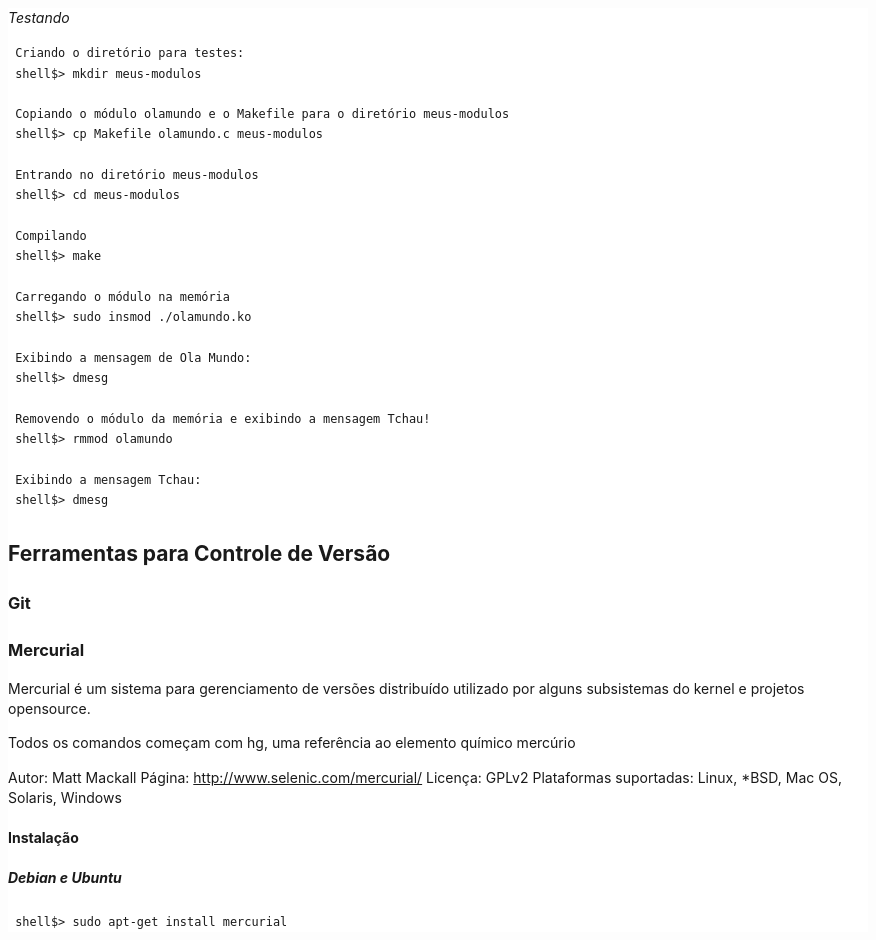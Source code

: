 *Testando*

~~~ 
 Criando o diretório para testes:
 shell$> mkdir meus-modulos

 Copiando o módulo olamundo e o Makefile para o diretório meus-modulos
 shell$> cp Makefile olamundo.c meus-modulos

 Entrando no diretório meus-modulos
 shell$> cd meus-modulos

 Compilando
 shell$> make

 Carregando o módulo na memória
 shell$> sudo insmod ./olamundo.ko 

 Exibindo a mensagem de Ola Mundo:
 shell$> dmesg

 Removendo o módulo da memória e exibindo a mensagem Tchau!
 shell$> rmmod olamundo 

 Exibindo a mensagem Tchau:
 shell$> dmesg
~~~ 



## Ferramentas para Controle de Versão


### Git




### Mercurial

Mercurial é um sistema para gerenciamento de versões distribuído utilizado por alguns subsistemas do kernel e projetos opensource.

Todos os comandos começam com hg, uma referência ao elemento químico mercúrio

Autor: Matt Mackall
Página: http://www.selenic.com/mercurial/
Licença: GPLv2
Plataformas suportadas: Linux, *BSD, Mac OS, Solaris, Windows 

#### Instalação

##### Debian e Ubuntu

~~~ 
 shell$> sudo apt-get install mercurial
~~~ 
